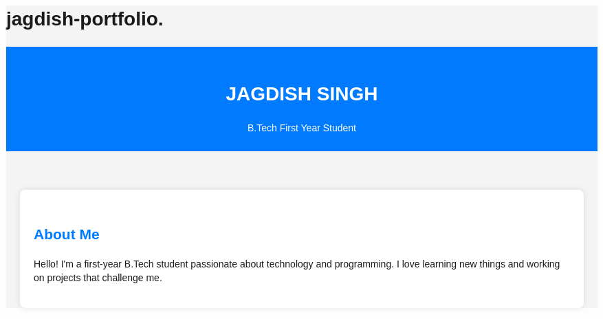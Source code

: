 # jagdish-portfolio.
<!DOCTYPE html>
<html lang="en">
<head>
    <meta charset="UTF-8">
    <meta name="viewport" content="width=device-width, initial-scale=1.0">
    <title>My Portfolio</title>
    <style>
        body {
            font-family: Arial, sans-serif;
            margin: 0;
            padding: 0;
            background-color: #f4f4f4;
        }
        header {
            background: #007BFF;
            color: #fff;
            padding: 10px 0;
            text-align: center;
        }
        section {
            margin: 20px;
            padding: 20px;
            background: white;
            border-radius: 8px;
            box-shadow: 0 0 10px rgba(0,0,0,0.1);
        }
        h2 {
            color: #007BFF;
        }
        footer {
            text-align: center;
            padding: 10px 0;
            background: #007BFF;
            color: white;
            position: relative;
            bottom: 0;
            width: 100%;
        }
    </style>
</head>
<body>

<header>
    <h1>JAGDISH SINGH</h1>
    <p>B.Tech First Year Student</p>
</header>

<section>
    <h2>About Me</h2>
    <p>Hello! I'm a first-year B.Tech student passionate about technology and programming. I love learning new things and working on projects that challenge me.</p>
</section>
